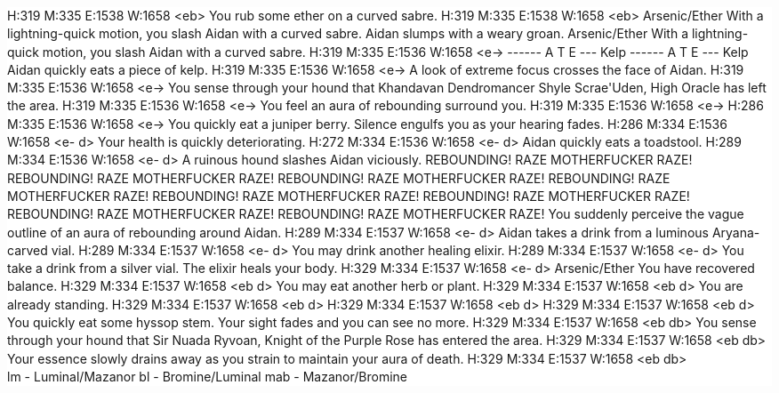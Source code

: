 H:319 M:335 E:1538 W:1658 &lt;eb&gt; 
You rub some ether on a curved sabre.
H:319 M:335 E:1538 W:1658 &lt;eb&gt; 
Arsenic/Ether
With a lightning-quick motion, you slash Aidan with a curved sabre.
Aidan slumps with a weary groan.
Arsenic/Ether
With a lightning-quick motion, you slash Aidan with a curved sabre.
H:319 M:335 E:1536 W:1658 &lt;e-&gt; 
------ A T E --- Kelp
------ A T E --- Kelp
Aidan quickly eats a piece of kelp.
H:319 M:335 E:1536 W:1658 &lt;e-&gt; 
A look of extreme focus crosses the face of Aidan.
H:319 M:335 E:1536 W:1658 &lt;e-&gt; 
You sense through your hound that Khandavan Dendromancer Shyle Scrae'Uden, High
Oracle has left the area.
H:319 M:335 E:1536 W:1658 &lt;e-&gt; 
You feel an aura of rebounding surround you.
H:319 M:335 E:1536 W:1658 &lt;e-&gt; 
H:286 M:335 E:1536 W:1658 &lt;e-&gt; 
You quickly eat a juniper berry.
Silence engulfs you as your hearing fades.
H:286 M:334 E:1536 W:1658 &lt;e- d&gt; 
Your health is quickly deteriorating.
H:272 M:334 E:1536 W:1658 &lt;e- d&gt; 
Aidan quickly eats a toadstool.
H:289 M:334 E:1536 W:1658 &lt;e- d&gt; 
A ruinous hound slashes Aidan viciously.
REBOUNDING! RAZE MOTHERFUCKER RAZE!
REBOUNDING! RAZE MOTHERFUCKER RAZE!
REBOUNDING! RAZE MOTHERFUCKER RAZE!
REBOUNDING! RAZE MOTHERFUCKER RAZE!
REBOUNDING! RAZE MOTHERFUCKER RAZE!
REBOUNDING! RAZE MOTHERFUCKER RAZE!
REBOUNDING! RAZE MOTHERFUCKER RAZE!
REBOUNDING! RAZE MOTHERFUCKER RAZE!
You suddenly perceive the vague outline of an aura of rebounding around Aidan.
H:289 M:334 E:1537 W:1658 &lt;e- d&gt; 
Aidan takes a drink from a luminous Aryana-carved vial.
H:289 M:334 E:1537 W:1658 &lt;e- d&gt; 
You may drink another healing elixir.
H:289 M:334 E:1537 W:1658 &lt;e- d&gt; You take a drink from a silver vial.
The elixir heals your body.
H:329 M:334 E:1537 W:1658 &lt;e- d&gt; 
Arsenic/Ether
You have recovered balance.
H:329 M:334 E:1537 W:1658 &lt;eb d&gt; 
You may eat another herb or plant.
H:329 M:334 E:1537 W:1658 &lt;eb d&gt; You are already standing.
H:329 M:334 E:1537 W:1658 &lt;eb d&gt; 
H:329 M:334 E:1537 W:1658 &lt;eb d&gt; 
H:329 M:334 E:1537 W:1658 &lt;eb d&gt; 
You quickly eat some hyssop stem.
Your sight fades and you can see no more.
H:329 M:334 E:1537 W:1658 &lt;eb db&gt; 
You sense through your hound that Sir Nuada Ryvoan, Knight of the Purple Rose 
has entered the area.
H:329 M:334 E:1537 W:1658 &lt;eb db&gt; 
Your essence slowly drains away as you strain to maintain your aura of death.
H:329 M:334 E:1537 W:1658 &lt;eb db&gt;  
lm - Luminal/Mazanor
bl - Bromine/Luminal
mab - Mazanor/Bromine